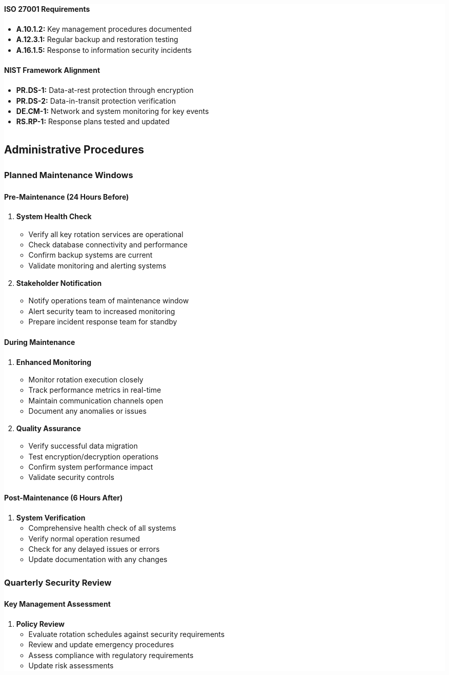 #### ISO 27001 Requirements  
- **A.10.1.2:** Key management procedures documented
- **A.12.3.1:** Regular backup and restoration testing
- **A.16.1.5:** Response to information security incidents

#### NIST Framework Alignment
- **PR.DS-1:** Data-at-rest protection through encryption
- **PR.DS-2:** Data-in-transit protection verification
- **DE.CM-1:** Network and system monitoring for key events
- **RS.RP-1:** Response plans tested and updated

## Administrative Procedures

### Planned Maintenance Windows

#### Pre-Maintenance (24 Hours Before)
1. **System Health Check**
   - Verify all key rotation services are operational
   - Check database connectivity and performance
   - Confirm backup systems are current
   - Validate monitoring and alerting systems

2. **Stakeholder Notification**
   - Notify operations team of maintenance window
   - Alert security team to increased monitoring
   - Prepare incident response team for standby

#### During Maintenance
1. **Enhanced Monitoring**
   - Monitor rotation execution closely
   - Track performance metrics in real-time
   - Maintain communication channels open
   - Document any anomalies or issues

2. **Quality Assurance**
   - Verify successful data migration
   - Test encryption/decryption operations
   - Confirm system performance impact
   - Validate security controls

#### Post-Maintenance (6 Hours After)
1. **System Verification**
   - Comprehensive health check of all systems
   - Verify normal operation resumed
   - Check for any delayed issues or errors
   - Update documentation with any changes

### Quarterly Security Review

#### Key Management Assessment
1. **Policy Review**
   - Evaluate rotation schedules against security requirements
   - Review and update emergency procedures
   - Assess compliance with regulatory requirements
   - Update risk assessments

